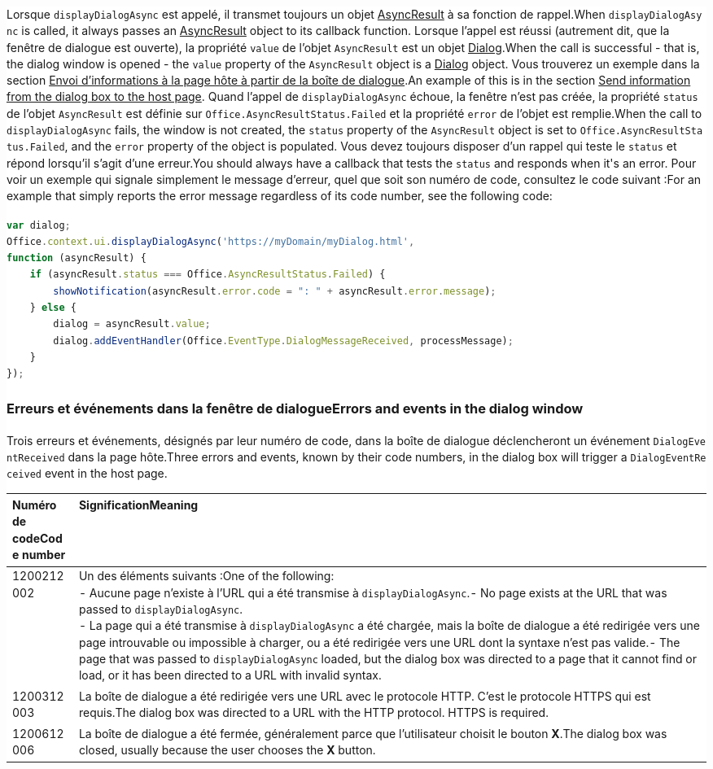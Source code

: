 <span data-ttu-id="d6976-250">Lorsque `displayDialogAsync` est appelé, il transmet toujours un objet [AsyncResult](https://docs.microsoft.com/javascript/api/office/office.asyncresult) à sa fonction de rappel.</span><span class="sxs-lookup"><span data-stu-id="d6976-250">When `displayDialogAsync` is called, it always passes an [AsyncResult](https://docs.microsoft.com/javascript/api/office/office.asyncresult) object to its callback function.</span></span> <span data-ttu-id="d6976-251">Lorsque l’appel est réussi (autrement dit, que la fenêtre de dialogue est ouverte), la propriété `value` de l’objet `AsyncResult` est un objet [Dialog](https://docs.microsoft.com/javascript/api/office/office.dialog).</span><span class="sxs-lookup"><span data-stu-id="d6976-251">When the call is successful - that is, the dialog window is opened - the `value` property of the `AsyncResult` object is a [Dialog](https://docs.microsoft.com/javascript/api/office/office.dialog) object.</span></span> <span data-ttu-id="d6976-252">Vous trouverez un exemple dans la section [Envoi d’informations à la page hôte à partir de la boîte de dialogue](#send-information-from-the-dialog-box-to-the-host-page).</span><span class="sxs-lookup"><span data-stu-id="d6976-252">An example of this is in the section [Send information from the dialog box to the host page](#send-information-from-the-dialog-box-to-the-host-page).</span></span> <span data-ttu-id="d6976-253">Quand l’appel de `displayDialogAsync` échoue, la fenêtre n’est pas créée, la propriété `status` de l’objet `AsyncResult` est définie sur `Office.AsyncResultStatus.Failed` et la propriété `error` de l’objet est remplie.</span><span class="sxs-lookup"><span data-stu-id="d6976-253">When the call to `displayDialogAsync` fails, the window is not created, the `status` property of the `AsyncResult` object is set to `Office.AsyncResultStatus.Failed`, and the `error` property of the object is populated.</span></span> <span data-ttu-id="d6976-254">Vous devez toujours disposer d’un rappel qui teste le `status` et répond lorsqu’il s’agit d’une erreur.</span><span class="sxs-lookup"><span data-stu-id="d6976-254">You should always have a callback that tests the `status` and responds when it's an error.</span></span> <span data-ttu-id="d6976-255">Pour voir un exemple qui signale simplement le message d’erreur, quel que soit son numéro de code, consultez le code suivant :</span><span class="sxs-lookup"><span data-stu-id="d6976-255">For an example that simply reports the error message regardless of its code number, see the following code:</span></span>

```js
var dialog;
Office.context.ui.displayDialogAsync('https://myDomain/myDialog.html',
function (asyncResult) {
    if (asyncResult.status === Office.AsyncResultStatus.Failed) {
        showNotification(asyncResult.error.code = ": " + asyncResult.error.message);
    } else {
        dialog = asyncResult.value;
        dialog.addEventHandler(Office.EventType.DialogMessageReceived, processMessage);
    }
});
```

### <a name="errors-and-events-in-the-dialog-window"></a><span data-ttu-id="d6976-256">Erreurs et événements dans la fenêtre de dialogue</span><span class="sxs-lookup"><span data-stu-id="d6976-256">Errors and events in the dialog window</span></span>

<span data-ttu-id="d6976-257">Trois erreurs et événements, désignés par leur numéro de code, dans la boîte de dialogue déclencheront un événement `DialogEventReceived` dans la page hôte.</span><span class="sxs-lookup"><span data-stu-id="d6976-257">Three errors and events, known by their code numbers, in the dialog box will trigger a `DialogEventReceived` event in the host page.</span></span>

|<span data-ttu-id="d6976-258">Numéro de code</span><span class="sxs-lookup"><span data-stu-id="d6976-258">Code number</span></span>|<span data-ttu-id="d6976-259">Signification</span><span class="sxs-lookup"><span data-stu-id="d6976-259">Meaning</span></span>|
|:-----|:-----|
|<span data-ttu-id="d6976-260">12002</span><span class="sxs-lookup"><span data-stu-id="d6976-260">12002</span></span>|<span data-ttu-id="d6976-261">Un des éléments suivants :</span><span class="sxs-lookup"><span data-stu-id="d6976-261">One of the following:</span></span><br> <span data-ttu-id="d6976-262">- Aucune page n’existe à l’URL qui a été transmise à `displayDialogAsync`.</span><span class="sxs-lookup"><span data-stu-id="d6976-262">- No page exists at the URL that was passed to `displayDialogAsync`.</span></span><br> <span data-ttu-id="d6976-263">- La page qui a été transmise à `displayDialogAsync` a été chargée, mais la boîte de dialogue a été redirigée vers une page introuvable ou impossible à charger, ou a été redirigée vers une URL dont la syntaxe n’est pas valide.</span><span class="sxs-lookup"><span data-stu-id="d6976-263">- The page that was passed to `displayDialogAsync` loaded, but the dialog box was directed to a page that it cannot find or load, or it has been directed to a URL with invalid syntax.</span></span>|
|<span data-ttu-id="d6976-264">12003</span><span class="sxs-lookup"><span data-stu-id="d6976-264">12003</span></span>|<span data-ttu-id="d6976-p138">La boîte de dialogue a été redirigée vers une URL avec le protocole HTTP. C’est le protocole HTTPS qui est requis.</span><span class="sxs-lookup"><span data-stu-id="d6976-p138">The dialog box was directed to a URL with the HTTP protocol. HTTPS is required.</span></span>|
|<span data-ttu-id="d6976-267">12006</span><span class="sxs-lookup"><span data-stu-id="d6976-267">12006</span></span>|<span data-ttu-id="d6976-268">La boîte de dialogue a été fermée, généralement parce que l’utilisateur choisit le bouton **X**.</span><span class="sxs-lookup"><span data-stu-id="d6976-268">The dialog box was closed, usually because the user chooses the **X** button.</span></span>|
